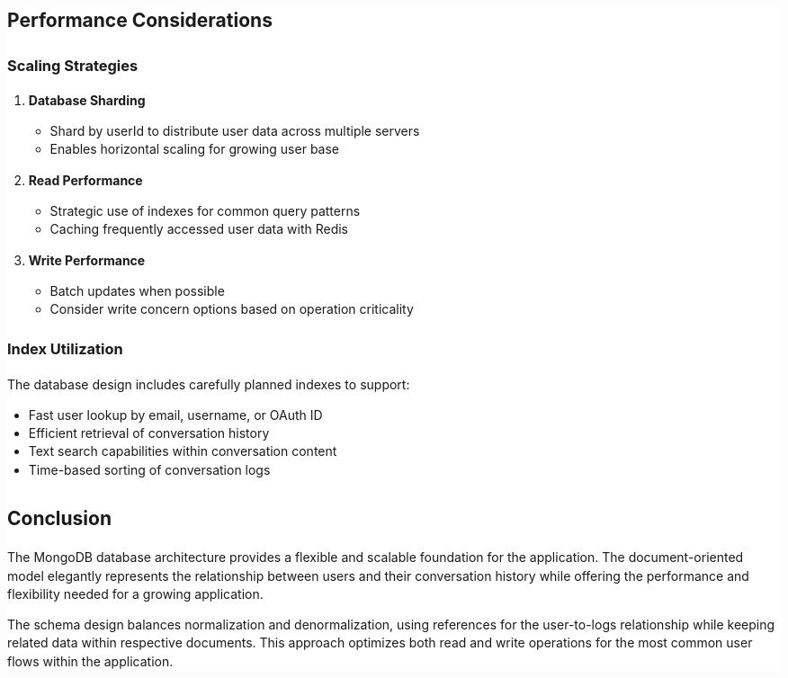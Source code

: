 ## Performance Considerations

### Scaling Strategies

1. **Database Sharding**
   - Shard by userId to distribute user data across multiple servers
   - Enables horizontal scaling for growing user base

2. **Read Performance**
   - Strategic use of indexes for common query patterns
   - Caching frequently accessed user data with Redis

3. **Write Performance**
   - Batch updates when possible
   - Consider write concern options based on operation criticality

### Index Utilization

The database design includes carefully planned indexes to support:

- Fast user lookup by email, username, or OAuth ID
- Efficient retrieval of conversation history
- Text search capabilities within conversation content
- Time-based sorting of conversation logs

## Conclusion

The MongoDB database architecture provides a flexible and scalable foundation for the application. The document-oriented model elegantly represents the relationship between users and their conversation history while offering the performance and flexibility needed for a growing application.

The schema design balances normalization and denormalization, using references for the user-to-logs relationship while keeping related data within respective documents. This approach optimizes both read and write operations for the most common user flows within the application.
